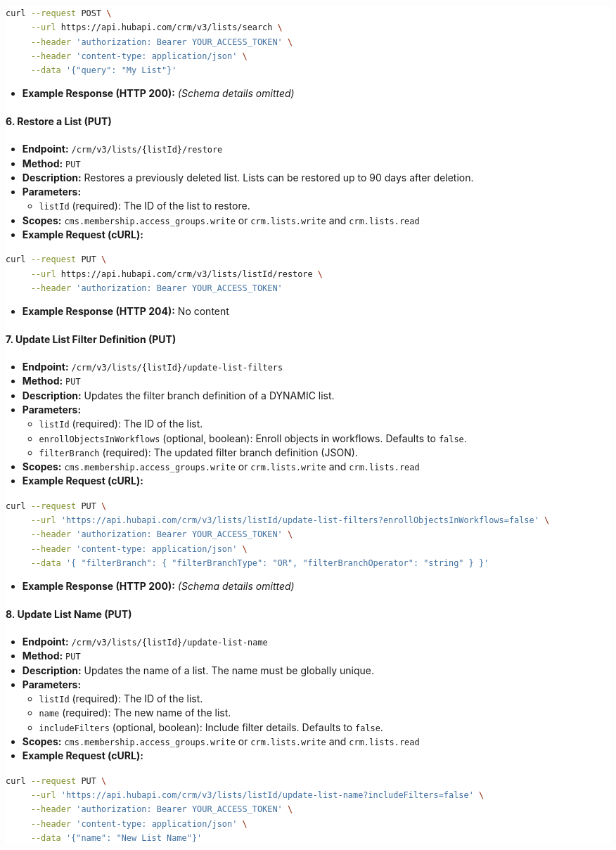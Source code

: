```bash
curl --request POST \
     --url https://api.hubapi.com/crm/v3/lists/search \
     --header 'authorization: Bearer YOUR_ACCESS_TOKEN' \
     --header 'content-type: application/json' \
     --data '{"query": "My List"}'
```
* **Example Response (HTTP 200):** *(Schema details omitted)*


#### 6. Restore a List (PUT)

* **Endpoint:** `/crm/v3/lists/{listId}/restore`
* **Method:** `PUT`
* **Description:** Restores a previously deleted list.  Lists can be restored up to 90 days after deletion.
* **Parameters:**
    * `listId` (required): The ID of the list to restore.
* **Scopes:** `cms.membership.access_groups.write` or `crm.lists.write` and `crm.lists.read`
* **Example Request (cURL):**
```bash
curl --request PUT \
     --url https://api.hubapi.com/crm/v3/lists/listId/restore \
     --header 'authorization: Bearer YOUR_ACCESS_TOKEN'
```
* **Example Response (HTTP 204):** No content


#### 7. Update List Filter Definition (PUT)

* **Endpoint:** `/crm/v3/lists/{listId}/update-list-filters`
* **Method:** `PUT`
* **Description:** Updates the filter branch definition of a DYNAMIC list.
* **Parameters:**
    * `listId` (required): The ID of the list.
    * `enrollObjectsInWorkflows` (optional, boolean): Enroll objects in workflows. Defaults to `false`.
    * `filterBranch` (required): The updated filter branch definition (JSON).
* **Scopes:** `cms.membership.access_groups.write` or `crm.lists.write` and `crm.lists.read`
* **Example Request (cURL):**
```bash
curl --request PUT \
     --url 'https://api.hubapi.com/crm/v3/lists/listId/update-list-filters?enrollObjectsInWorkflows=false' \
     --header 'authorization: Bearer YOUR_ACCESS_TOKEN' \
     --header 'content-type: application/json' \
     --data '{ "filterBranch": { "filterBranchType": "OR", "filterBranchOperator": "string" } }'
```
* **Example Response (HTTP 200):** *(Schema details omitted)*


#### 8. Update List Name (PUT)

* **Endpoint:** `/crm/v3/lists/{listId}/update-list-name`
* **Method:** `PUT`
* **Description:** Updates the name of a list. The name must be globally unique.
* **Parameters:**
    * `listId` (required): The ID of the list.
    * `name` (required): The new name of the list.
    * `includeFilters` (optional, boolean): Include filter details. Defaults to `false`.
* **Scopes:** `cms.membership.access_groups.write` or `crm.lists.write` and `crm.lists.read`
* **Example Request (cURL):**
```bash
curl --request PUT \
     --url 'https://api.hubapi.com/crm/v3/lists/listId/update-list-name?includeFilters=false' \
     --header 'authorization: Bearer YOUR_ACCESS_TOKEN' \
     --header 'content-type: application/json' \
     --data '{"name": "New List Name"}'
```